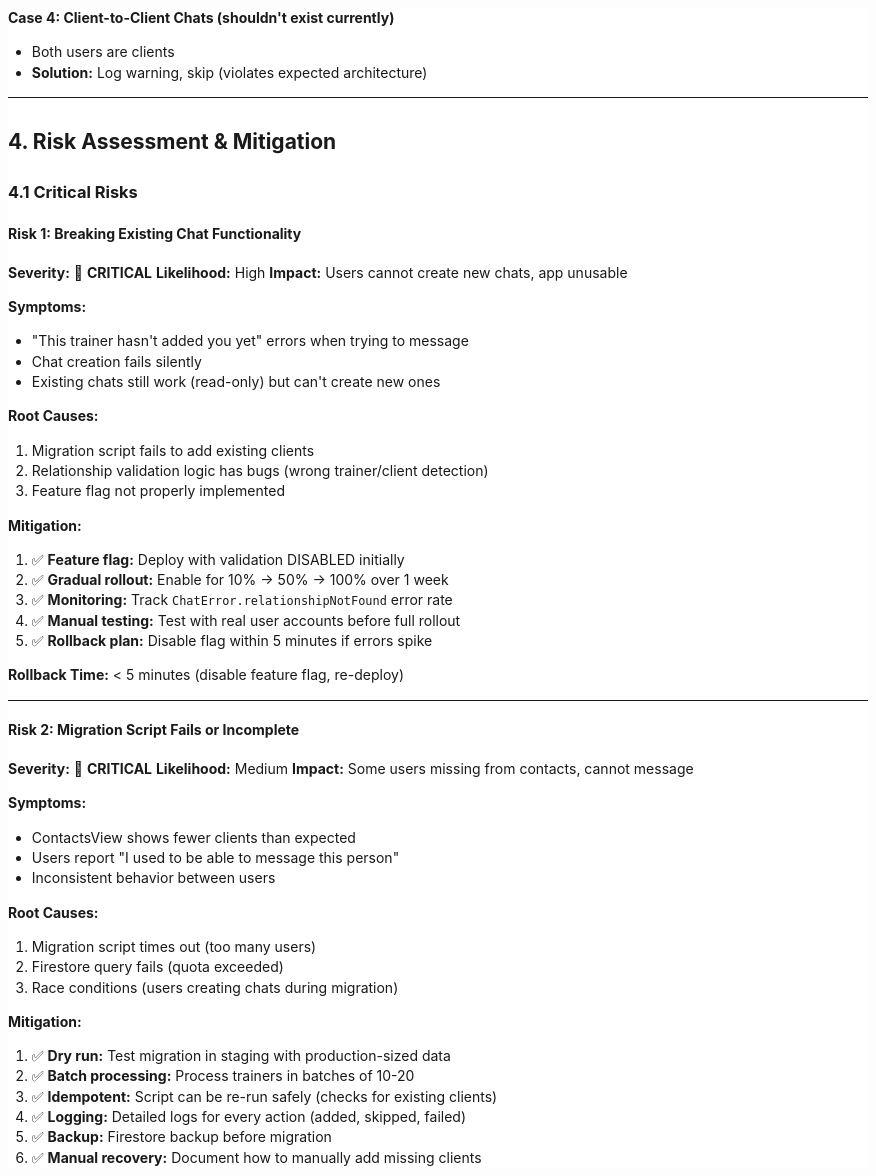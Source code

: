 **Case 4: Client-to-Client Chats (shouldn't exist currently)**
- Both users are clients
- **Solution:** Log warning, skip (violates expected architecture)

---

## 4. Risk Assessment & Mitigation

### 4.1 Critical Risks

#### Risk 1: Breaking Existing Chat Functionality
**Severity:** 🔴 **CRITICAL**
**Likelihood:** High
**Impact:** Users cannot create new chats, app unusable

**Symptoms:**
- "This trainer hasn't added you yet" errors when trying to message
- Chat creation fails silently
- Existing chats still work (read-only) but can't create new ones

**Root Causes:**
1. Migration script fails to add existing clients
2. Relationship validation logic has bugs (wrong trainer/client detection)
3. Feature flag not properly implemented

**Mitigation:**
1. ✅ **Feature flag:** Deploy with validation DISABLED initially
2. ✅ **Gradual rollout:** Enable for 10% → 50% → 100% over 1 week
3. ✅ **Monitoring:** Track `ChatError.relationshipNotFound` error rate
4. ✅ **Manual testing:** Test with real user accounts before full rollout
5. ✅ **Rollback plan:** Disable flag within 5 minutes if errors spike

**Rollback Time:** < 5 minutes (disable feature flag, re-deploy)

---

#### Risk 2: Migration Script Fails or Incomplete
**Severity:** 🔴 **CRITICAL**
**Likelihood:** Medium
**Impact:** Some users missing from contacts, cannot message

**Symptoms:**
- ContactsView shows fewer clients than expected
- Users report "I used to be able to message this person"
- Inconsistent behavior between users

**Root Causes:**
1. Migration script times out (too many users)
2. Firestore query fails (quota exceeded)
3. Race conditions (users creating chats during migration)

**Mitigation:**
1. ✅ **Dry run:** Test migration in staging with production-sized data
2. ✅ **Batch processing:** Process trainers in batches of 10-20
3. ✅ **Idempotent:** Script can be re-run safely (checks for existing clients)
4. ✅ **Logging:** Detailed logs for every action (added, skipped, failed)
5. ✅ **Backup:** Firestore backup before migration
6. ✅ **Manual recovery:** Document how to manually add missing clients
